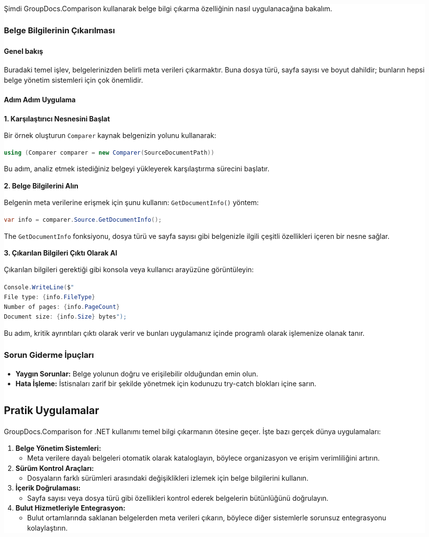 Şimdi GroupDocs.Comparison kullanarak belge bilgi çıkarma özelliğinin nasıl uygulanacağına bakalım.

### Belge Bilgilerinin Çıkarılması

#### Genel bakış

Buradaki temel işlev, belgelerinizden belirli meta verileri çıkarmaktır. Buna dosya türü, sayfa sayısı ve boyut dahildir; bunların hepsi belge yönetim sistemleri için çok önemlidir.

#### Adım Adım Uygulama

**1. Karşılaştırıcı Nesnesini Başlat**

Bir örnek oluşturun `Comparer` kaynak belgenizin yolunu kullanarak:
```csharp
using (Comparer comparer = new Comparer(SourceDocumentPath))
```
Bu adım, analiz etmek istediğiniz belgeyi yükleyerek karşılaştırma sürecini başlatır.

**2. Belge Bilgilerini Alın**

Belgenin meta verilerine erişmek için şunu kullanın: `GetDocumentInfo()` yöntem:
```csharp
var info = comparer.Source.GetDocumentInfo();
```
The `GetDocumentInfo` fonksiyonu, dosya türü ve sayfa sayısı gibi belgenizle ilgili çeşitli özellikleri içeren bir nesne sağlar.

**3. Çıkarılan Bilgileri Çıktı Olarak Al**

Çıkarılan bilgileri gerektiği gibi konsola veya kullanıcı arayüzüne görüntüleyin:
```csharp
Console.WriteLine($"
File type: {info.FileType}
Number of pages: {info.PageCount}
Document size: {info.Size} bytes");
```
Bu adım, kritik ayrıntıları çıktı olarak verir ve bunları uygulamanız içinde programlı olarak işlemenize olanak tanır.

### Sorun Giderme İpuçları

- **Yaygın Sorunlar:** Belge yolunun doğru ve erişilebilir olduğundan emin olun.
- **Hata İşleme:** İstisnaları zarif bir şekilde yönetmek için kodunuzu try-catch blokları içine sarın.

## Pratik Uygulamalar

GroupDocs.Comparison for .NET kullanımı temel bilgi çıkarmanın ötesine geçer. İşte bazı gerçek dünya uygulamaları:
1. **Belge Yönetim Sistemleri:**
   - Meta verilere dayalı belgeleri otomatik olarak kataloglayın, böylece organizasyon ve erişim verimliliğini artırın.
2. **Sürüm Kontrol Araçları:**
   - Dosyaların farklı sürümleri arasındaki değişiklikleri izlemek için belge bilgilerini kullanın.
3. **İçerik Doğrulaması:**
   - Sayfa sayısı veya dosya türü gibi özellikleri kontrol ederek belgelerin bütünlüğünü doğrulayın.
4. **Bulut Hizmetleriyle Entegrasyon:**
   - Bulut ortamlarında saklanan belgelerden meta verileri çıkarın, böylece diğer sistemlerle sorunsuz entegrasyonu kolaylaştırın.

